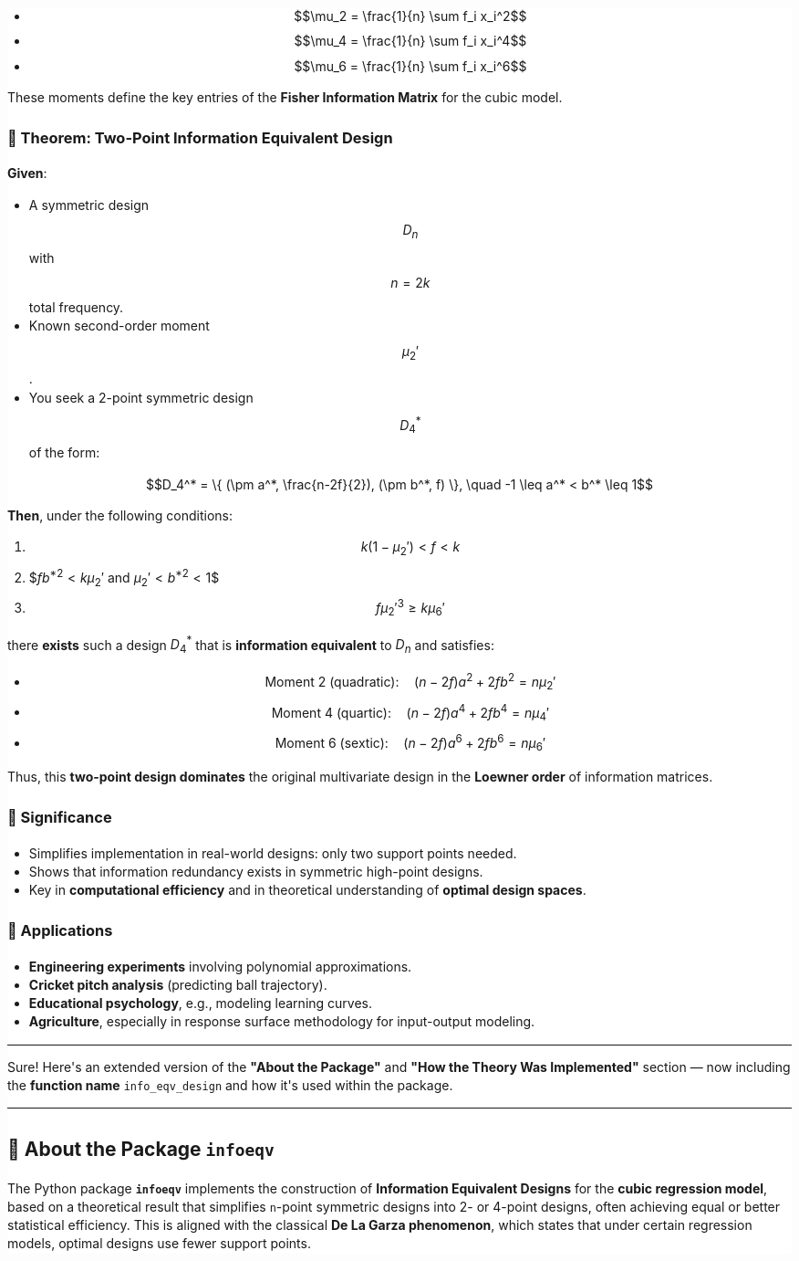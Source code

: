 * $$\mu_2 = \frac{1}{n} \sum f_i x_i^2$$
* $$\mu_4 = \frac{1}{n} \sum f_i x_i^4$$
* $$\mu_6 = \frac{1}{n} \sum f_i x_i^6$$

These moments define the key entries of the **Fisher Information Matrix** for the cubic model.

### 🔷 Theorem: Two-Point Information Equivalent Design

**Given**:

* A symmetric design $$D_n$$ with $$n = 2k$$ total frequency.
* Known second-order moment $$\mu_2'$$.
* You seek a 2-point symmetric design $$D_4^*$$ of the form:

$$D_4^* = \{ (\pm a^*, \frac{n-2f}{2}), (\pm b^*, f) \}, \quad -1 \leq a^* < b^* \leq 1$$

**Then**, under the following conditions:

1. $$k(1 - \mu_2') < f < k$$
2. $$f b^{*2} < k \mu_2'$ and $\mu_2' < b^{*2} < 1$$
3. $$f \mu_2'^3 \geq k \mu_6'$$

there **exists** such a design $D_4^*$ that is **information equivalent** to $D_n$ and satisfies:

* $$\text{Moment 2 (quadratic):} \quad (n - 2f)a^2 + 2f b^2 = n \mu_2'$$
* $$\text{Moment 4 (quartic):} \quad (n - 2f)a^4 + 2f b^4 = n \mu_4'$$
* $$\text{Moment 6 (sextic):} \quad (n - 2f)a^6 + 2f b^6 = n \mu_6'$$

Thus, this **two-point design dominates** the original multivariate design in the **Loewner order** of information matrices.

### 🔷 Significance

* Simplifies implementation in real-world designs: only two support points needed.
* Shows that information redundancy exists in symmetric high-point designs.
* Key in **computational efficiency** and in theoretical understanding of **optimal design spaces**.

### 🔷 Applications

* **Engineering experiments** involving polynomial approximations.
* **Cricket pitch analysis** (predicting ball trajectory).
* **Educational psychology**, e.g., modeling learning curves.
* **Agriculture**, especially in response surface methodology for input-output modeling.

---

Sure! Here's an extended version of the **"About the Package"** and **"How the Theory Was Implemented"** section — now including the **function name** `info_eqv_design` and how it's used within the package.

---

## 🧠 About the Package `infoeqv`

The Python package **`infoeqv`** implements the construction of **Information Equivalent Designs** for the **cubic regression model**, based on a theoretical result that simplifies `n`-point symmetric designs into 2- or 4-point designs, often achieving equal or better statistical efficiency. This is aligned with the classical **De La Garza phenomenon**, which states that under certain regression models, optimal designs use fewer support points.
